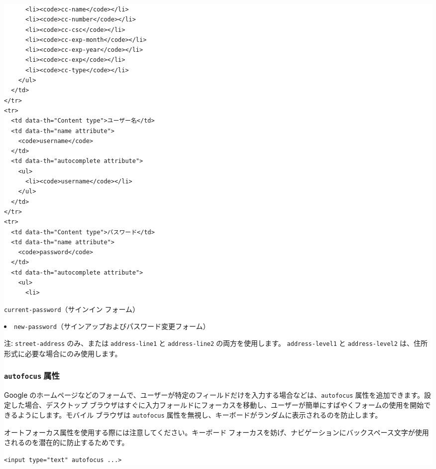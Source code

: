           <li><code>cc-name</code></li>
          <li><code>cc-number</code></li>
          <li><code>cc-csc</code></li>
          <li><code>cc-exp-month</code></li>
          <li><code>cc-exp-year</code></li>
          <li><code>cc-exp</code></li>
          <li><code>cc-type</code></li>
        </ul>
      </td>
    </tr>
    <tr>
      <td data-th="Content type">ユーザー名</td>
      <td data-th="name attribute">
        <code>username</code>
      </td>
      <td data-th="autocomplete attribute">
        <ul>
          <li><code>username</code></li>
        </ul>
      </td>
    </tr>
    <tr>
      <td data-th="Content type">パスワード</td>
      <td data-th="name attribute">
        <code>password</code>
      </td>
      <td data-th="autocomplete attribute">
        <ul>
          <li>
<code>current-password</code>（サインイン フォーム）</li>
          <li>
<code>new-password</code>（サインアップおよびパスワード変更フォーム）</li>
        </ul>
      </td>
    </tr>
  </tbody>
</table>



注:  <code>street-address</code> のみ、または  <code>address-line1</code> と 
<code>address-line2</code> の両方を使用します。 <code>address-level1</code> と 
<code>address-level2</code> は、住所形式に必要な場合にのみ使用します。

### `autofocus` 属性

Google のホームページなどのフォームで、ユーザーが特定のフィールドだけを入力する場合などは、`autofocus`
属性を追加できます。設定した場合、デスクトップ
ブラウザはすぐに入力フォールドにフォーカスを移動し、ユーザーが簡単にすばやくフォームの使用を開始できるようにします。モバイル ブラウザは `autofocus`
属性を無視し、キーボードがランダムに表示されるのを防止します。

オートフォーカス属性を使用する際には注意してください。キーボード フォーカスを妨げ、ナビゲーションにバックスペース文字が使用されるのを潜在的に防止するためです。

```
<input type="text" autofocus ...>
```

